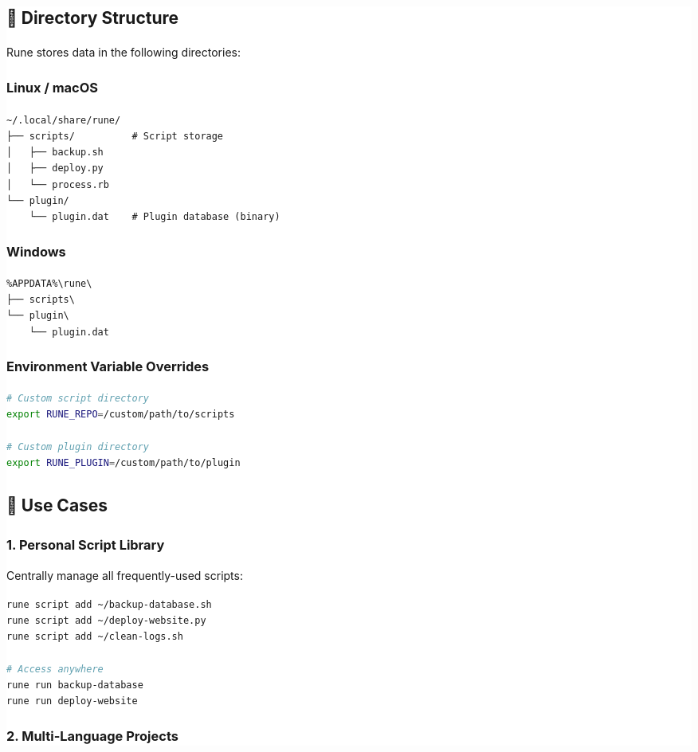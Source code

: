 ## 📁 Directory Structure

Rune stores data in the following directories:

### Linux / macOS

```
~/.local/share/rune/
├── scripts/          # Script storage
│   ├── backup.sh
│   ├── deploy.py
│   └── process.rb
└── plugin/
    └── plugin.dat    # Plugin database (binary)
```

### Windows

```
%APPDATA%\rune\
├── scripts\
└── plugin\
    └── plugin.dat
```

### Environment Variable Overrides

```bash
# Custom script directory
export RUNE_REPO=/custom/path/to/scripts

# Custom plugin directory
export RUNE_PLUGIN=/custom/path/to/plugin
```

## 🎨 Use Cases

### 1. Personal Script Library

Centrally manage all frequently-used scripts:

```bash
rune script add ~/backup-database.sh
rune script add ~/deploy-website.py
rune script add ~/clean-logs.sh

# Access anywhere
rune run backup-database
rune run deploy-website
```

### 2. Multi-Language Projects
